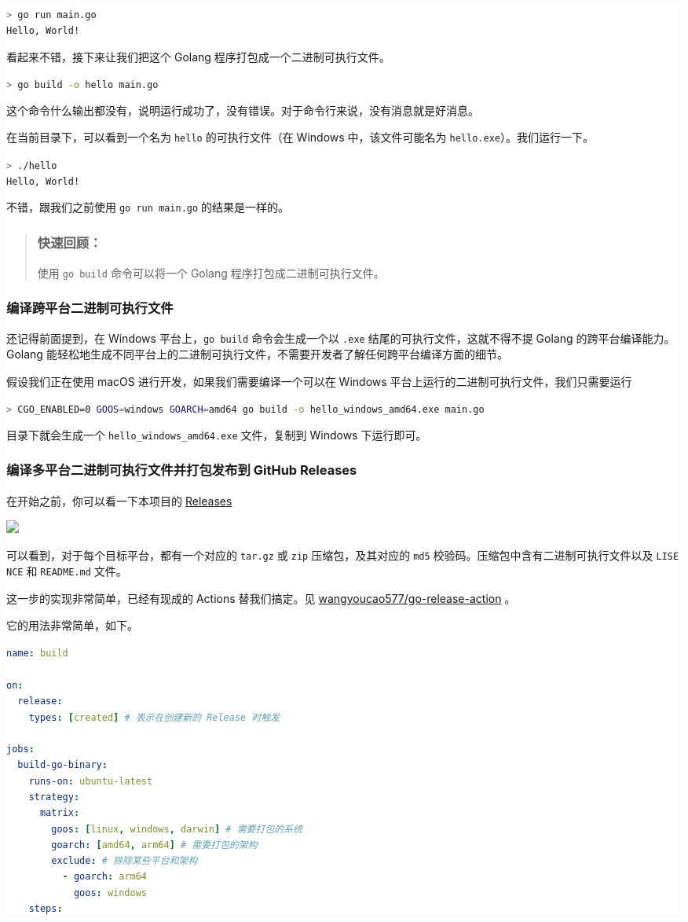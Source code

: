```bash
> go run main.go
Hello, World!
```

看起来不错，接下来让我们把这个 Golang 程序打包成一个二进制可执行文件。

```bash
> go build -o hello main.go

```

这个命令什么输出都没有，说明运行成功了，没有错误。对于命令行来说，没有消息就是好消息。

在当前目录下，可以看到一个名为 `hello` 的可执行文件（在 Windows 中，该文件可能名为 `hello.exe`）。我们运行一下。

```bash
> ./hello
Hello, World!
```

不错，跟我们之前使用 `go run main.go` 的结果是一样的。

> ### 快速回顾：
> 使用 `go build` 命令可以将一个 Golang 程序打包成二进制可执行文件。

### 编译跨平台二进制可执行文件

还记得前面提到，在 Windows 平台上，`go build` 命令会生成一个以 `.exe` 结尾的可执行文件，这就不得不提 Golang 的跨平台编译能力。Golang 能轻松地生成不同平台上的二进制可执行文件，不需要开发者了解任何跨平台编译方面的细节。

假设我们正在使用 macOS 进行开发，如果我们需要编译一个可以在 Windows 平台上运行的二进制可执行文件，我们只需要运行

```bash
> CGO_ENABLED=0 GOOS=windows GOARCH=amd64 go build -o hello_windows_amd64.exe main.go

```

目录下就会生成一个 `hello_windows_amd64.exe` 文件，复制到 Windows 下运行即可。

### 编译多平台二进制可执行文件并打包发布到 GitHub Releases

在开始之前，你可以看一下本项目的 [Releases](https://github.com/LeslieLeung/go-multiplatform-docker/releases)

![](http://img.ameow.xyz/20220724180813.png)

可以看到，对于每个目标平台，都有一个对应的 `tar.gz` 或 `zip` 压缩包，及其对应的 `md5` 校验码。压缩包中含有二进制可执行文件以及 `LISENCE` 和 `README.md` 文件。

这一步的实现非常简单，已经有现成的 Actions 替我们搞定。见 [wangyoucao577/go-release-action](https://github.com/wangyoucao577/go-release-action) 。

它的用法非常简单，如下。

```yaml
name: build

on:
  release:
    types: [created] # 表示在创建新的 Release 时触发

jobs:
  build-go-binary:
    runs-on: ubuntu-latest
    strategy:
      matrix:
        goos: [linux, windows, darwin] # 需要打包的系统
        goarch: [amd64, arm64] # 需要打包的架构
        exclude: # 排除某些平台和架构
          - goarch: arm64
            goos: windows
    steps:
```